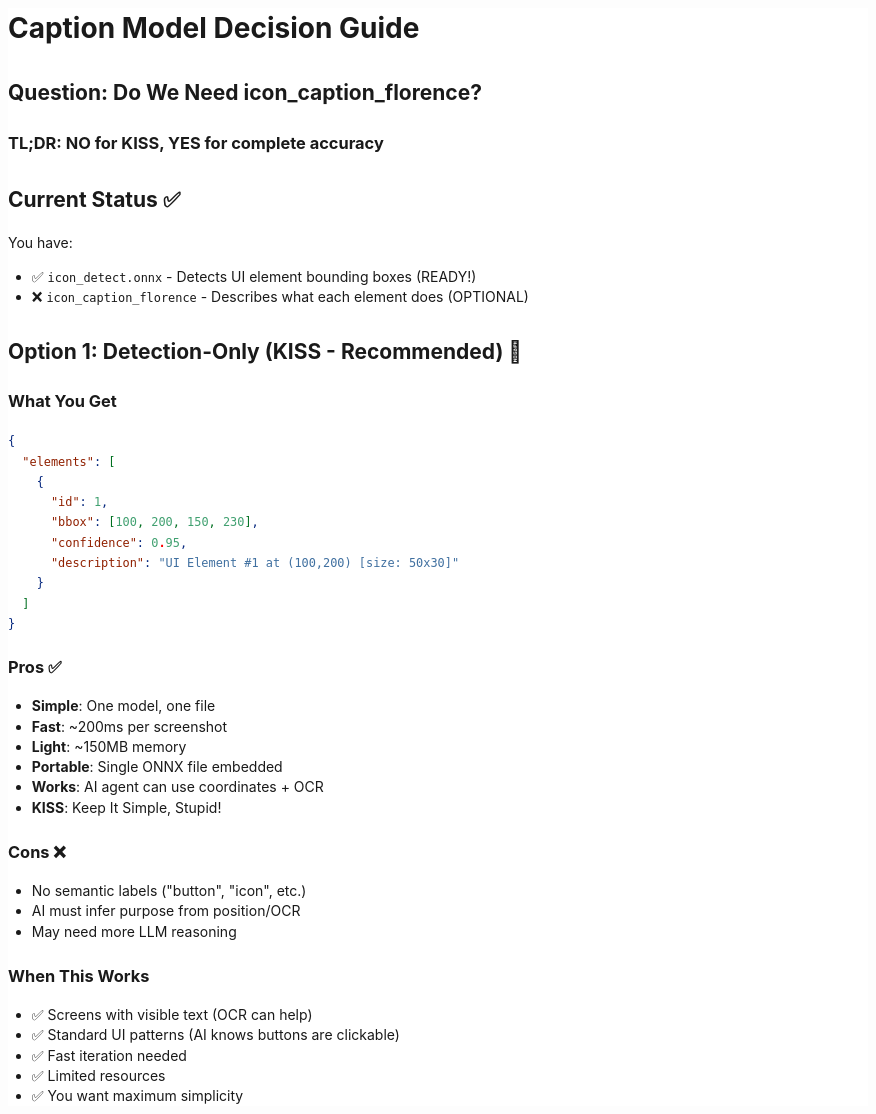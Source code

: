 # Caption Model Decision Guide

## Question: Do We Need icon_caption_florence?

### TL;DR: **NO for KISS, YES for complete accuracy**

## Current Status ✅

You have:
- ✅ `icon_detect.onnx` - Detects UI element bounding boxes (READY!)
- ❌ `icon_caption_florence` - Describes what each element does (OPTIONAL)

## Option 1: Detection-Only (KISS - Recommended) 🚀

### What You Get
```json
{
  "elements": [
    {
      "id": 1,
      "bbox": [100, 200, 150, 230],
      "confidence": 0.95,
      "description": "UI Element #1 at (100,200) [size: 50x30]"
    }
  ]
}
```

### Pros ✅
- **Simple**: One model, one file
- **Fast**: ~200ms per screenshot
- **Light**: ~150MB memory
- **Portable**: Single ONNX file embedded
- **Works**: AI agent can use coordinates + OCR
- **KISS**: Keep It Simple, Stupid!

### Cons ❌
- No semantic labels ("button", "icon", etc.)
- AI must infer purpose from position/OCR
- May need more LLM reasoning

### When This Works
- ✅ Screens with visible text (OCR can help)
- ✅ Standard UI patterns (AI knows buttons are clickable)
- ✅ Fast iteration needed
- ✅ Limited resources
- ✅ You want maximum simplicity
